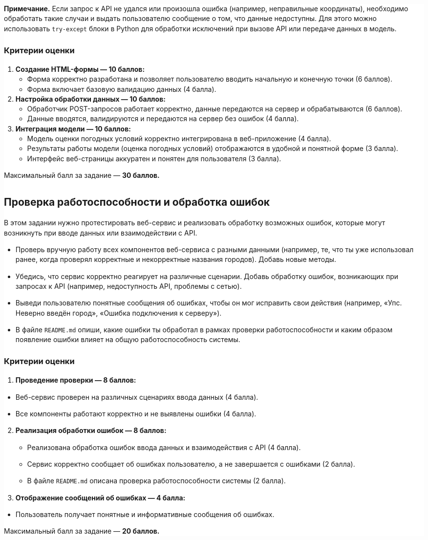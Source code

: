 **Примечание.** Если запрос к API не удался или произошла ошибка (например, неправильные координаты), необходимо обработать такие случаи и выдать пользователю сообщение о том, что данные недоступны. Для этого можно использовать `try-except` блоки в Python для обработки исключений при вызове API или передаче данных в модель.

### **Критерии оценки**

1. **Создание HTML-формы — 10 баллов:**
	- Форма корректно разработана и позволяет пользователю вводить начальную и конечную точки (6 баллов).
	- Форма включает базовую валидацию данных (4 балла).
2. **Настройка обработки данных — 10 баллов:**
	- Обработчик POST-запросов работает корректно, данные передаются на сервер и обрабатываются (6 баллов).
	- Данные вводятся, валидируются и передаются на сервер без ошибок (4 балла).
3. **Интеграция модели — 10 баллов:**
	- Модель оценки погодных условий корректно интегрирована в веб-приложение (4 балла).
	- Результаты работы модели (оценка погодных условий) отображаются в удобной и понятной форме (3 балла).
	- Интерфейс веб-страницы аккуратен и понятен для пользователя (3 балла).

Максимальный балл за задание — **30 баллов.**
## Проверка работоспособности и обработка ошибок

В этом задании нужно протестировать веб-сервис и реализовать обработку возможных ошибок, которые могут возникнуть при вводе данных или взаимодействии с API.

- Проверь вручную работу всех компонентов веб-сервиса с разными данными (например, те, что ты уже использовал ранее, когда проверял корректные и некорректные названия городов). Добавь новые методы.

- Убедись, что сервис корректно реагирует на различные сценарии. Добавь обработку ошибок, возникающих при запросах к API (например, недоступность API, проблемы с сетью).

- Выведи пользователю понятные сообщения об ошибках, чтобы он мог исправить свои действия (например, «Упс. Неверно введён город», «Ошибка подключения к серверу»).

- В файле `README.md` опиши, какие ошибки ты обработал в рамках проверки работоспособности и каким образом появление ошибки влияет на общую работоспособность системы.



### Критерии оценки

1. **Проведение проверки — 8 баллов:**

  - Веб-сервис проверен на различных сценариях ввода данных (4 балла).

  - Все компоненты работают корректно и не выявлены ошибки (4 балла).

2. **Реализация обработки ошибок — 8 баллов:**

	- Реализована обработка ошибок ввода данных и взаимодействия с API (4 балла).

	- Сервис корректно сообщает об ошибках пользователю, а не завершается с ошибками (2 балла).

    - В файле `README.md` описана проверка работоспособности системы (2 балла).

3. **Отображение сообщений об ошибках — 4 балла:**
  - Пользователь получает понятные и информативные сообщения об ошибках.

Максимальный балл за задание — **20 баллов.**
